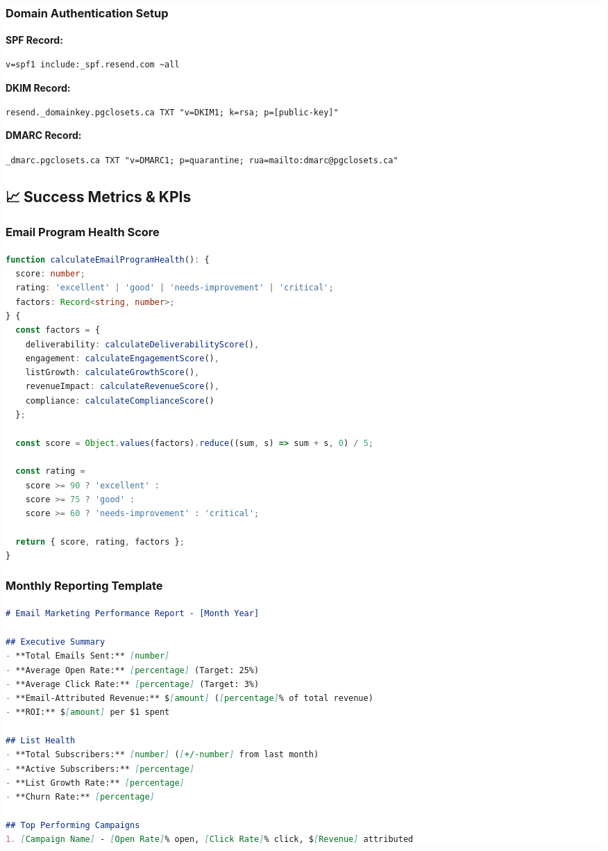 ### Domain Authentication Setup

**SPF Record:**
```
v=spf1 include:_spf.resend.com ~all
```

**DKIM Record:**
```
resend._domainkey.pgclosets.ca TXT "v=DKIM1; k=rsa; p=[public-key]"
```

**DMARC Record:**
```
_dmarc.pgclosets.ca TXT "v=DMARC1; p=quarantine; rua=mailto:dmarc@pgclosets.ca"
```

## 📈 Success Metrics & KPIs

### Email Program Health Score

```typescript
function calculateEmailProgramHealth(): {
  score: number;
  rating: 'excellent' | 'good' | 'needs-improvement' | 'critical';
  factors: Record<string, number>;
} {
  const factors = {
    deliverability: calculateDeliverabilityScore(),
    engagement: calculateEngagementScore(),
    listGrowth: calculateGrowthScore(),
    revenueImpact: calculateRevenueScore(),
    compliance: calculateComplianceScore()
  };

  const score = Object.values(factors).reduce((sum, s) => sum + s, 0) / 5;

  const rating =
    score >= 90 ? 'excellent' :
    score >= 75 ? 'good' :
    score >= 60 ? 'needs-improvement' : 'critical';

  return { score, rating, factors };
}
```

### Monthly Reporting Template

```markdown
# Email Marketing Performance Report - [Month Year]

## Executive Summary
- **Total Emails Sent:** [number]
- **Average Open Rate:** [percentage] (Target: 25%)
- **Average Click Rate:** [percentage] (Target: 3%)
- **Email-Attributed Revenue:** $[amount] ([percentage]% of total revenue)
- **ROI:** $[amount] per $1 spent

## List Health
- **Total Subscribers:** [number] ([+/-number] from last month)
- **Active Subscribers:** [percentage]
- **List Growth Rate:** [percentage]
- **Churn Rate:** [percentage]

## Top Performing Campaigns
1. [Campaign Name] - [Open Rate]% open, [Click Rate]% click, $[Revenue] attributed
```